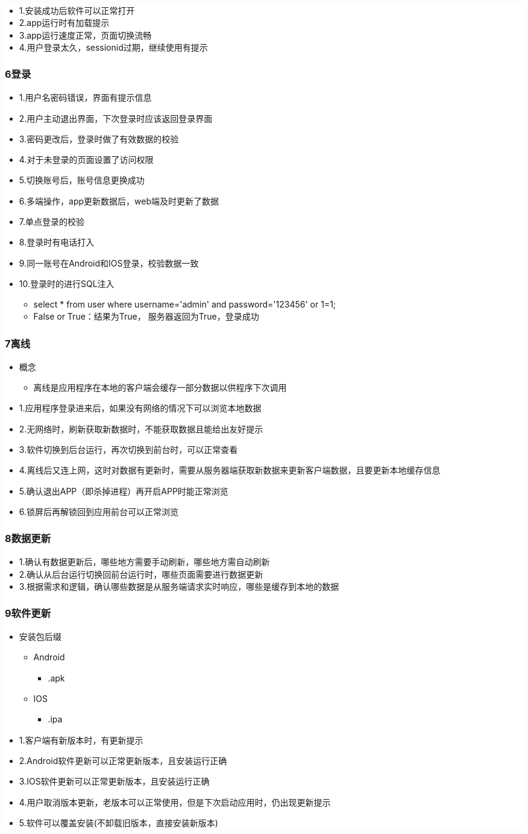 - 1.安装成功后软件可以正常打开
- 2.app运行时有加载提示
- 3.app运行速度正常，页面切换流畅
- 4.用户登录太久，sessionid过期，继续使用有提示

### 6登录

- 1.用户名密码错误，界面有提示信息
- 2.用户主动退出界面，下次登录时应该返回登录界面
- 3.密码更改后，登录时做了有效数据的校验
- 4.对于未登录的页面设置了访问权限
- 5.切换账号后，账号信息更换成功
- 6.多端操作，app更新数据后，web端及时更新了数据
- 7.单点登录的校验
- 8.登录时有电话打入
- 9.同一账号在Android和IOS登录，校验数据一致
- 10.登录时的进行SQL注入

	- select * from user where username='admin' and password='123456' or 1=1;
	- False or True：结果为True，
服务器返回为True，登录成功

### 7离线

- 概念

	- 离线是应用程序在本地的客户端会缓存一部分数据以供程序下次调用

- 1.应用程序登录进来后，如果没有网络的情况下可以浏览本地数据
- 2.无网络时，刷新获取新数据时，不能获取数据且能给出友好提示
- 3.软件切换到后台运行，再次切换到前台时，可以正常查看
- 4.离线后又连上网，这时对数据有更新时，需要从服务器端获取新数据来更新客户端数据，且要更新本地缓存信息
- 5.确认退出APP（即杀掉进程）再开启APP时能正常浏览
- 6.锁屏后再解锁回到应用前台可以正常浏览

### 8数据更新

- 1.确认有数据更新后，哪些地方需要手动刷新，哪些地方需自动刷新
- 2.确认从后台运行切换回前台运行时，哪些页面需要进行数据更新
- 3.根据需求和逻辑，确认哪些数据是从服务端请求实时响应，哪些是缓存到本地的数据

### 9软件更新

- 安装包后缀

	- Android

		- .apk

	- IOS

		- .ipa

- 1.客户端有新版本时，有更新提示
- 2.Android软件更新可以正常更新版本，且安装运行正确
- 3.IOS软件更新可以正常更新版本，且安装运行正确
- 4.用户取消版本更新，老版本可以正常使用，但是下次启动应用时，仍出现更新提示
- 5.软件可以覆盖安装(不卸载旧版本，直接安装新版本)
